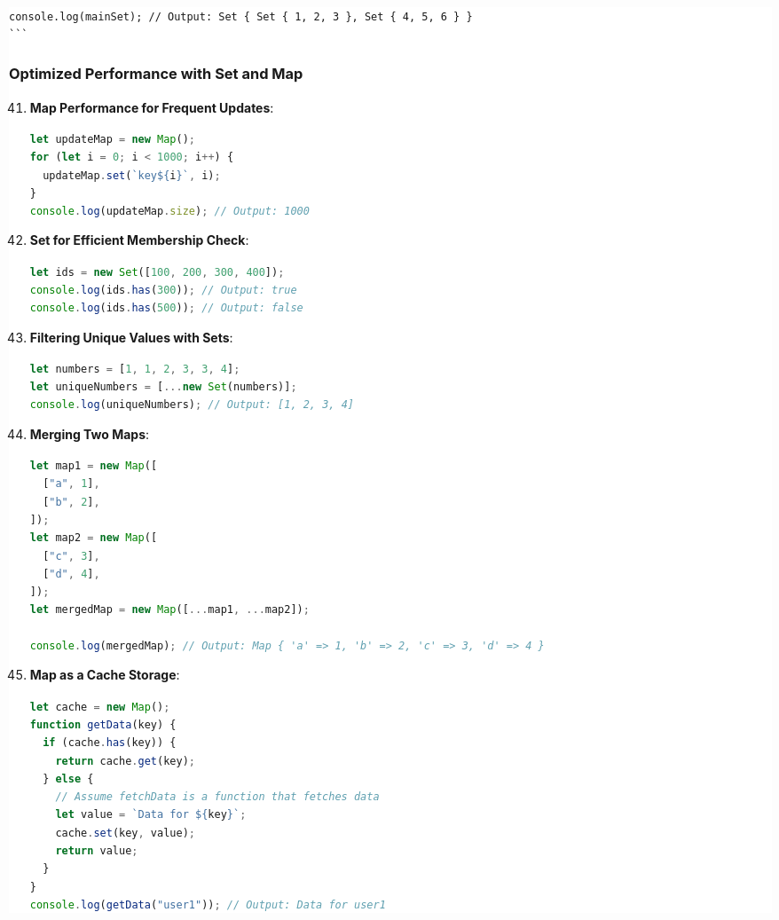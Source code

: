     console.log(mainSet); // Output: Set { Set { 1, 2, 3 }, Set { 4, 5, 6 } }
    ```

### Optimized Performance with Set and Map

41. **Map Performance for Frequent Updates**:

    ```javascript
    let updateMap = new Map();
    for (let i = 0; i < 1000; i++) {
      updateMap.set(`key${i}`, i);
    }
    console.log(updateMap.size); // Output: 1000
    ```

42. **Set for Efficient Membership Check**:

    ```javascript
    let ids = new Set([100, 200, 300, 400]);
    console.log(ids.has(300)); // Output: true
    console.log(ids.has(500)); // Output: false
    ```

43. **Filtering Unique Values with Sets**:

    ```javascript
    let numbers = [1, 1, 2, 3, 3, 4];
    let uniqueNumbers = [...new Set(numbers)];
    console.log(uniqueNumbers); // Output: [1, 2, 3, 4]
    ```

44. **Merging Two Maps**:

    ```javascript
    let map1 = new Map([
      ["a", 1],
      ["b", 2],
    ]);
    let map2 = new Map([
      ["c", 3],
      ["d", 4],
    ]);
    let mergedMap = new Map([...map1, ...map2]);

    console.log(mergedMap); // Output: Map { 'a' => 1, 'b' => 2, 'c' => 3, 'd' => 4 }
    ```

45. **Map as a Cache Storage**:
    ```javascript
    let cache = new Map();
    function getData(key) {
      if (cache.has(key)) {
        return cache.get(key);
      } else {
        // Assume fetchData is a function that fetches data
        let value = `Data for ${key}`;
        cache.set(key, value);
        return value;
      }
    }
    console.log(getData("user1")); // Output: Data for user1
    ```
